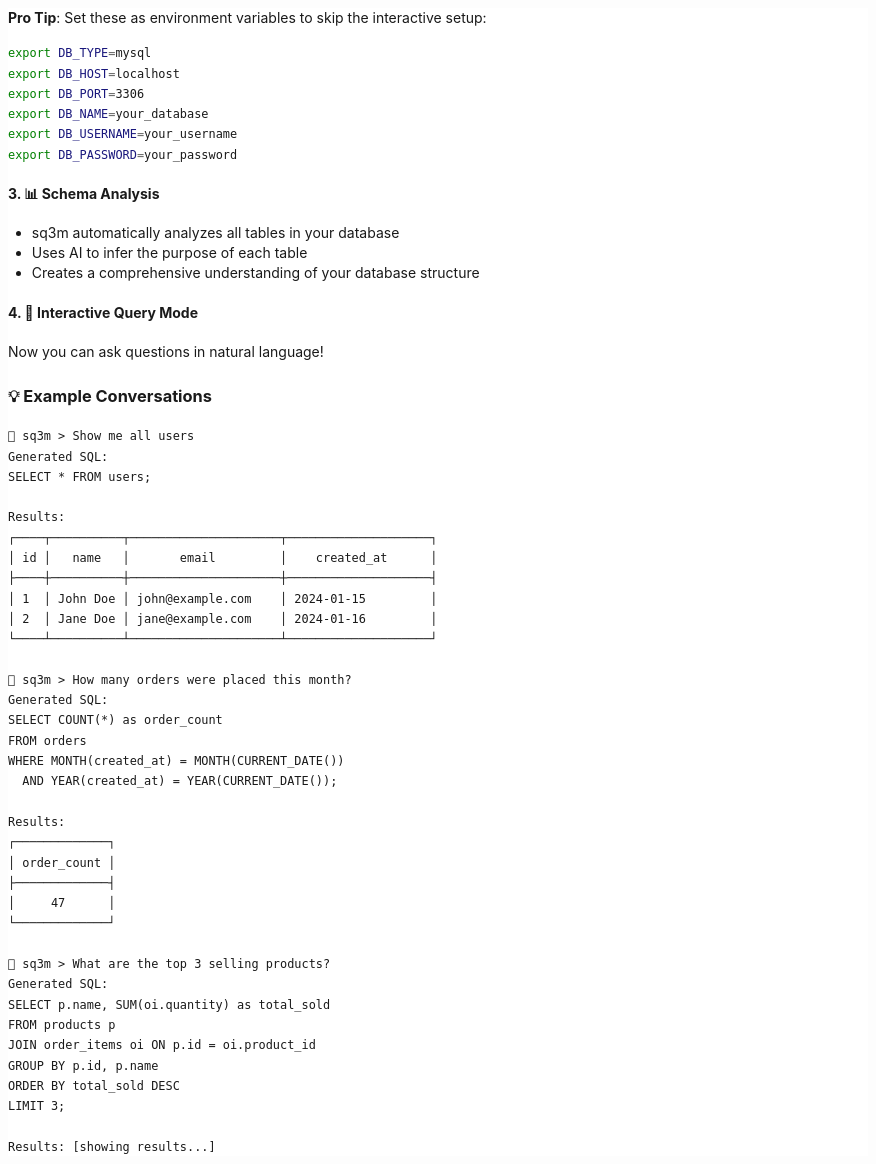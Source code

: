**Pro Tip**: Set these as environment variables to skip the interactive setup:
```bash
export DB_TYPE=mysql
export DB_HOST=localhost
export DB_PORT=3306
export DB_NAME=your_database
export DB_USERNAME=your_username
export DB_PASSWORD=your_password
```

#### 3. 📊 **Schema Analysis**
- sq3m automatically analyzes all tables in your database
- Uses AI to infer the purpose of each table
- Creates a comprehensive understanding of your database structure

#### 4. 💬 **Interactive Query Mode**
Now you can ask questions in natural language!

### 💡 Example Conversations

```
🤖 sq3m > Show me all users
Generated SQL:
SELECT * FROM users;

Results:
┌────┬──────────┬─────────────────────┬────────────────────┐
│ id │   name   │       email         │    created_at      │
├────┼──────────┼─────────────────────┼────────────────────┤
│ 1  │ John Doe │ john@example.com    │ 2024-01-15         │
│ 2  │ Jane Doe │ jane@example.com    │ 2024-01-16         │
└────┴──────────┴─────────────────────┴────────────────────┘

🤖 sq3m > How many orders were placed this month?
Generated SQL:
SELECT COUNT(*) as order_count
FROM orders
WHERE MONTH(created_at) = MONTH(CURRENT_DATE())
  AND YEAR(created_at) = YEAR(CURRENT_DATE());

Results:
┌─────────────┐
│ order_count │
├─────────────┤
│     47      │
└─────────────┘

🤖 sq3m > What are the top 3 selling products?
Generated SQL:
SELECT p.name, SUM(oi.quantity) as total_sold
FROM products p
JOIN order_items oi ON p.id = oi.product_id
GROUP BY p.id, p.name
ORDER BY total_sold DESC
LIMIT 3;

Results: [showing results...]
```
